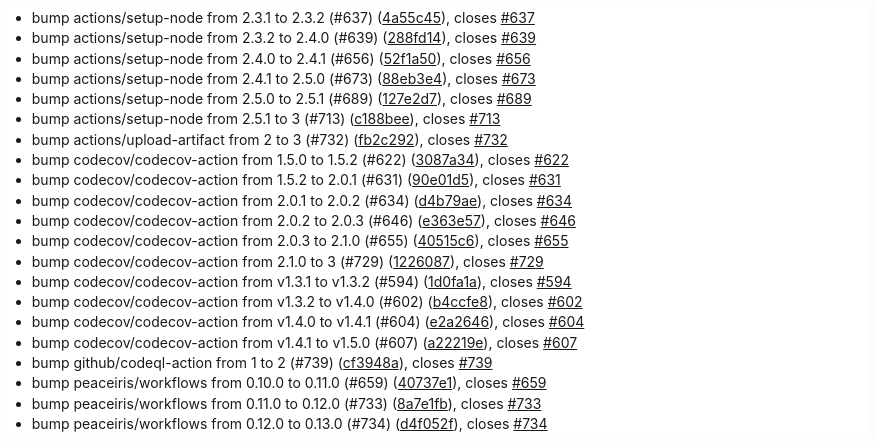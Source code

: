 * bump actions/setup-node from 2.3.1 to 2.3.2 (#637) ([4a55c45](https://github.com/peaceiris/actions-gh-pages/commit/4a55c4533bc63bcf8bc0388e5b77b55dace1c4df)), closes [#637](https://github.com/peaceiris/actions-gh-pages/issues/637)
* bump actions/setup-node from 2.3.2 to 2.4.0 (#639) ([288fd14](https://github.com/peaceiris/actions-gh-pages/commit/288fd146896a5e9bca7819627bfca4858c4f61e7)), closes [#639](https://github.com/peaceiris/actions-gh-pages/issues/639)
* bump actions/setup-node from 2.4.0 to 2.4.1 (#656) ([52f1a50](https://github.com/peaceiris/actions-gh-pages/commit/52f1a5023a0458aead16313edf670ba9bbf9a543)), closes [#656](https://github.com/peaceiris/actions-gh-pages/issues/656)
* bump actions/setup-node from 2.4.1 to 2.5.0 (#673) ([88eb3e4](https://github.com/peaceiris/actions-gh-pages/commit/88eb3e4384e4b20352f7a2e9261af42478cbc4f1)), closes [#673](https://github.com/peaceiris/actions-gh-pages/issues/673)
* bump actions/setup-node from 2.5.0 to 2.5.1 (#689) ([127e2d7](https://github.com/peaceiris/actions-gh-pages/commit/127e2d7a36a613d271c3724758462936d9ed28f1)), closes [#689](https://github.com/peaceiris/actions-gh-pages/issues/689)
* bump actions/setup-node from 2.5.1 to 3 (#713) ([c188bee](https://github.com/peaceiris/actions-gh-pages/commit/c188bee6f9a10aa5cdd8f736310d7184685b7294)), closes [#713](https://github.com/peaceiris/actions-gh-pages/issues/713)
* bump actions/upload-artifact from 2 to 3 (#732) ([fb2c292](https://github.com/peaceiris/actions-gh-pages/commit/fb2c292cba55a2fbfcf55daec80ead70af7a5cab)), closes [#732](https://github.com/peaceiris/actions-gh-pages/issues/732)
* bump codecov/codecov-action from 1.5.0 to 1.5.2 (#622) ([3087a34](https://github.com/peaceiris/actions-gh-pages/commit/3087a3437ec05a3aa32755d702e39988df5f050c)), closes [#622](https://github.com/peaceiris/actions-gh-pages/issues/622)
* bump codecov/codecov-action from 1.5.2 to 2.0.1 (#631) ([90e01d5](https://github.com/peaceiris/actions-gh-pages/commit/90e01d5ddd49e6acc3c5dbbc8fc5ca44d5e94c18)), closes [#631](https://github.com/peaceiris/actions-gh-pages/issues/631)
* bump codecov/codecov-action from 2.0.1 to 2.0.2 (#634) ([d4b79ae](https://github.com/peaceiris/actions-gh-pages/commit/d4b79aef1f0c91d1f3ff0d56f9381f0a641250bd)), closes [#634](https://github.com/peaceiris/actions-gh-pages/issues/634)
* bump codecov/codecov-action from 2.0.2 to 2.0.3 (#646) ([e363e57](https://github.com/peaceiris/actions-gh-pages/commit/e363e5795952b51cd27dbe2d68db69292fd55fc6)), closes [#646](https://github.com/peaceiris/actions-gh-pages/issues/646)
* bump codecov/codecov-action from 2.0.3 to 2.1.0 (#655) ([40515c6](https://github.com/peaceiris/actions-gh-pages/commit/40515c605bdba1b1c5abd35066424bb2b4cfd846)), closes [#655](https://github.com/peaceiris/actions-gh-pages/issues/655)
* bump codecov/codecov-action from 2.1.0 to 3 (#729) ([1226087](https://github.com/peaceiris/actions-gh-pages/commit/12260875478175738e8a4e11917dcb2849b3ff23)), closes [#729](https://github.com/peaceiris/actions-gh-pages/issues/729)
* bump codecov/codecov-action from v1.3.1 to v1.3.2 (#594) ([1d0fa1a](https://github.com/peaceiris/actions-gh-pages/commit/1d0fa1a6443b47197e1446b8282191253a196530)), closes [#594](https://github.com/peaceiris/actions-gh-pages/issues/594)
* bump codecov/codecov-action from v1.3.2 to v1.4.0 (#602) ([b4ccfe8](https://github.com/peaceiris/actions-gh-pages/commit/b4ccfe80a698a88dbbef5d3d8a6dcc4adc422f18)), closes [#602](https://github.com/peaceiris/actions-gh-pages/issues/602)
* bump codecov/codecov-action from v1.4.0 to v1.4.1 (#604) ([e2a2646](https://github.com/peaceiris/actions-gh-pages/commit/e2a264646bcff750b77fc6689694f32cae152aa2)), closes [#604](https://github.com/peaceiris/actions-gh-pages/issues/604)
* bump codecov/codecov-action from v1.4.1 to v1.5.0 (#607) ([a22219e](https://github.com/peaceiris/actions-gh-pages/commit/a22219e8e4d436ca0c8fc5a596ef4fdb7f97558a)), closes [#607](https://github.com/peaceiris/actions-gh-pages/issues/607)
* bump github/codeql-action from 1 to 2 (#739) ([cf3948a](https://github.com/peaceiris/actions-gh-pages/commit/cf3948a236ac5ad9e3f5df020549e65351a99405)), closes [#739](https://github.com/peaceiris/actions-gh-pages/issues/739)
* bump peaceiris/workflows from 0.10.0 to 0.11.0 (#659) ([40737e1](https://github.com/peaceiris/actions-gh-pages/commit/40737e192d8ba20d11cb5e49ef4927a6bc67afd7)), closes [#659](https://github.com/peaceiris/actions-gh-pages/issues/659)
* bump peaceiris/workflows from 0.11.0 to 0.12.0 (#733) ([8a7e1fb](https://github.com/peaceiris/actions-gh-pages/commit/8a7e1fb6f4e3a35650f6e4d1d6b6e4229c790c4e)), closes [#733](https://github.com/peaceiris/actions-gh-pages/issues/733)
* bump peaceiris/workflows from 0.12.0 to 0.13.0 (#734) ([d4f052f](https://github.com/peaceiris/actions-gh-pages/commit/d4f052f1e85947a8cd4ac8833732054ff679e836)), closes [#734](https://github.com/peaceiris/actions-gh-pages/issues/734)
